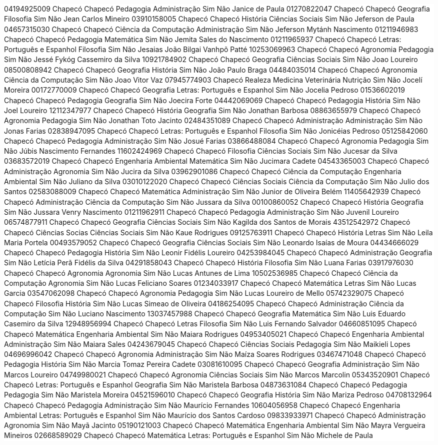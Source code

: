 04194925009   Chapecó   Chapecó   Pedagogia   Administração   Sim   Não     Janice de Paula   01270822047   Chapecó   Chapecó   Geografia   Filosofia   Sim   Não     Jean Carlos Mineiro   03910158005   Chapecó   Chapecó   História   Ciências Sociais   Sim   Não     Jeferson de Paula   04657315030   Chapecó   Chapecó   Ciência da Computação   Administração   Sim   Não     Jeferson Mytánh Nascimento   01211946983   Chapecó   Chapecó   Pedagogia   Matemática   Sim   Não     Jemita Sales do Nascimento   01211965937   Chapecó   Chapecó   Letras: Português e Espanhol   Filosofia   Sim   Não     Jesaias João Bilgai Vanhpõ Patté   10253069963   Chapecó   Chapecó   Agronomia   Pedagogia   Sim   Não     Jessé Fykóg Cassemiro da Silva   10921784902   Chapecó   Chapecó   Geografia   Ciências Sociais   Sim   Não     Joao Loureiro   08500808942   Chapecó   Chapecó   Geografia   História   Sim   Não     João Paulo Braga   04484035014   Chapecó   Chapecó   Agronomia   Ciência da Computação   Sim   Não     Joao Vitor Vaz   07945774903   Chapecó   Realeza   Medicina Veterinária   Nutrição   Sim   Não     Jocelí Moreira   00172770009   Chapecó   Chapecó   Geografia   Letras: Português e Espanhol   Sim   Não     Jocelia Pedroso   01536602019   Chapecó   Chapecó   Pedagogia   Geografia   Sim   Não     Joecira Forte   04442069069   Chapecó   Chapecó   Pedagogia   História   Sim   Não     Joel Loureiro   12112347977   Chapecó   Chapecó   História   Geografia   Sim   Não     Jonathan Barbosa   08863655979   Chapecó   Chapecó   Agronomia   Pedagogia   Sim   Não     Jonathan Toto Jacinto   02484351089   Chapecó   Chapecó   Administração   Administração   Sim   Não     Jonas Farias   02838947095   Chapecó   Chapecó   Letras: Português e Espanhol   Filosofia   Sim   Não     Jonicéias Pedroso   05125842060   Chapecó   Chapecó   Pedagogia   Administração   Sim   Não     Josué Farias   03866488084   Chapecó   Chapecó   Agronomia   Pedagogia   Sim   Não     Júbis Nascimento Fernandes   11602424969   Chapecó   Chapecó   Filosofia   Ciências Sociais   Sim   Não     Jucesar da Silva   03683572019   Chapecó   Chapecó   Engenharia Ambiental   Matemática   Sim   Não     Jucimara Cadete   04543365003   Chapecó   Chapecó   Administração   Agronomia   Sim   Não     Jucira da Silva   03962901086   Chapecó   Chapecó   Ciência da Computação   Engenharia Ambiental   Sim   Não     Juliano da Silva   03010122020   Chapecó   Chapecó   Ciências Sociais   Ciência da Computação   Sim   Não     Julio dos Santos   02583088009   Chapecó   Chapecó   Matemática   Administração   Sim   Não     Junior de Oliveira Belém   11405642939   Chapecó   Chapecó   Administração   Ciência da Computação   Sim   Não     Jussara da Silva   00100860052   Chapecó   Chapecó   História   Geografia   Sim   Não     Jussara Venry Nascimento   01211962911   Chapecó   Chapecó   Pedagogia   Administração   Sim   Não     Juvenil Loureiro   06574877911   Chapecó   Chapecó   Geografia   Ciências Sociais   Sim   Não     Kagilda dos Santos de Morais   43512542972   Chapecó   Chapecó   Ciências Socias   Ciências Sociais   Sim   Não     Kaue Rodrigues   09125763911   Chapecó   Chapecó   História   Letras   Sim   Não     Leila Maria Portela   00493579052   Chapecó   Chapecó   Geografia   Ciências Sociais   Sim   Não     Leonardo Isaías de Moura   04434666029   Chapecó   Chapecó   Pedagogia   História   Sim   Não     Leonir Fidélis Loureiro   04253984045   Chapecó   Chapecó   Administração   Geografia   Sim   Não     Letícia Perã Fidélis da Silva   04291858043   Chapecó   Chapecó   História   Filosofia   Sim   Não     Luana Farias   03917976030   Chapecó   Chapecó   Agronomia   Agronomia   Sim   Não     Lucas Antunes de Lima   10502536985   Chapecó   Chapecó   Ciência da Computação   Agronomia   Sim   Não     Lucas Feliciano Soares   01234033917   Chapecó   Chapecó   Matemática   Letras   Sim   Não     Lucas Garcia   03547062098   Chapecó   Chapecó   Agronomia   Pedagogia   Sim   Não     Lucas Loureiro de Mello   05742329075   Chapecó   Chapecó   Filosofia   História   Sim   Não     Lucas Simeao de Oliveira   04186254095   Chapecó   Chapecó   Administração   Ciência da Computação   Sim   Não     Luciano Nascimento   13037457988   Chapecó   Chapecó   Geografia   Matemática   Sim   Não     Luis Eduardo Casemiro da Silva   12948956994   Chapecó   Chapecó   Letras   Filosofia   Sim   Não     Luis Fernando Salvador   04660851095   Chapecó   Chapecó   Matemática   Engenharia Ambiental   Sim   Não     Maiara Rodrigues   04953405021   Chapecó   Chapecó   Engenharia Ambiental   Administração   Sim   Não     Maiara Sales   04243679045   Chapecó   Chapecó   Ciências Sociais   Pedagogia   Sim   Não     Maikieli Lopes   04696996042   Chapecó   Chapecó   Agronomia   Administração   Sim   Não     Maíza Soares Rodrigues   03467471048   Chapecó   Chapecó   Pedagogia   História   Sim   Não     Marcia Tomaz Pereira Cadete   03081610095   Chapecó   Chapecó   Geografia   Administração   Sim   Não     Marcos Loureiro   04749980021   Chapecó   Chapecó   Agronomia   Ciências Sociais   Sim   Não     Marcos Marcolin   05343520901   Chapecó   Chapecó   Letras: Português e Espanhol   Geografia   Sim   Não     Maristela Barbosa   04873631084   Chapecó   Chapecó   Pedagogia   Pedagogia   Sim   Não     Maristela Moreira   04521596010   Chapecó   Chapecó   Geografia   História   Sim   Não     Mariza Pedroso   04708132964   Chapecó   Chapecó   Pedagogia   Administração   Sim   Não     Maurício Fernandes   10604056958   Chapecó   Chapecó   Engenharia Ambiental   Letras: Português e Espanhol   Sim   Não     Maurício dos Santos Cardoso   09833933971   Chapecó   Chapecó   Administração   Agronomia   Sim   Não     Mayã Jacinto   05190121003   Chapecó   Chapecó   Matemática   Engenharia Ambiental   Sim   Não     Mayra Vergueira Mineiros   02668589029   Chapecó   Chapecó   Matemática   Letras: Português e Espanhol   Sim   Não     Michele de Paula